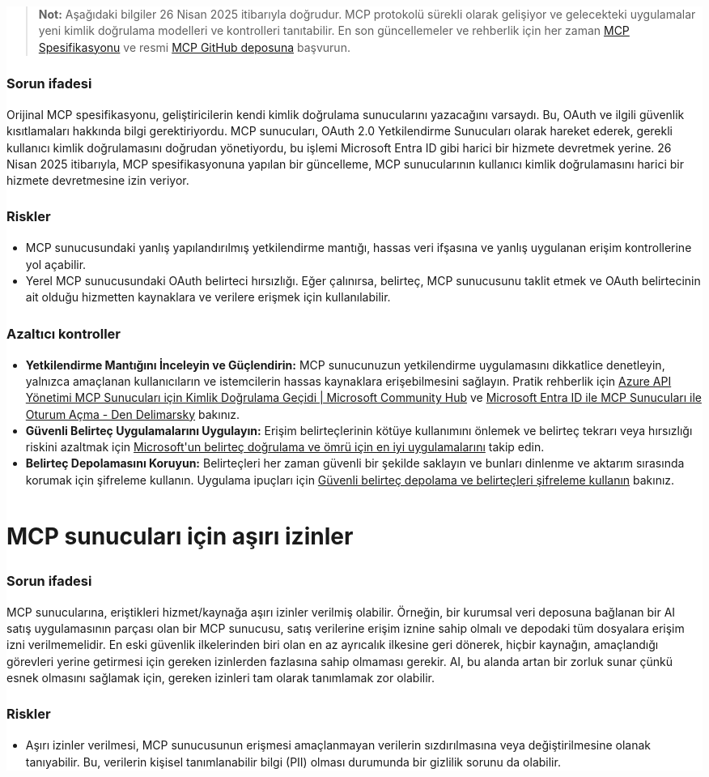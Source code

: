 > **Not:** Aşağıdaki bilgiler 26 Nisan 2025 itibarıyla doğrudur. MCP protokolü sürekli olarak gelişiyor ve gelecekteki uygulamalar yeni kimlik doğrulama modelleri ve kontrolleri tanıtabilir. En son güncellemeler ve rehberlik için her zaman [MCP Spesifikasyonu](https://spec.modelcontextprotocol.io/) ve resmi [MCP GitHub deposuna](https://github.com/modelcontextprotocol) başvurun.

### Sorun ifadesi
Orijinal MCP spesifikasyonu, geliştiricilerin kendi kimlik doğrulama sunucularını yazacağını varsaydı. Bu, OAuth ve ilgili güvenlik kısıtlamaları hakkında bilgi gerektiriyordu. MCP sunucuları, OAuth 2.0 Yetkilendirme Sunucuları olarak hareket ederek, gerekli kullanıcı kimlik doğrulamasını doğrudan yönetiyordu, bu işlemi Microsoft Entra ID gibi harici bir hizmete devretmek yerine. 26 Nisan 2025 itibarıyla, MCP spesifikasyonuna yapılan bir güncelleme, MCP sunucularının kullanıcı kimlik doğrulamasını harici bir hizmete devretmesine izin veriyor.

### Riskler
- MCP sunucusundaki yanlış yapılandırılmış yetkilendirme mantığı, hassas veri ifşasına ve yanlış uygulanan erişim kontrollerine yol açabilir.
- Yerel MCP sunucusundaki OAuth belirteci hırsızlığı. Eğer çalınırsa, belirteç, MCP sunucusunu taklit etmek ve OAuth belirtecinin ait olduğu hizmetten kaynaklara ve verilere erişmek için kullanılabilir.

### Azaltıcı kontroller
- **Yetkilendirme Mantığını İnceleyin ve Güçlendirin:** MCP sunucunuzun yetkilendirme uygulamasını dikkatlice denetleyin, yalnızca amaçlanan kullanıcıların ve istemcilerin hassas kaynaklara erişebilmesini sağlayın. Pratik rehberlik için [Azure API Yönetimi MCP Sunucuları için Kimlik Doğrulama Geçidi | Microsoft Community Hub](https://techcommunity.microsoft.com/blog/integrationsonazureblog/azure-api-management-your-auth-gateway-for-mcp-servers/4402690) ve [Microsoft Entra ID ile MCP Sunucuları ile Oturum Açma - Den Delimarsky](https://den.dev/blog/mcp-server-auth-entra-id-session/) bakınız.
- **Güvenli Belirteç Uygulamalarını Uygulayın:** Erişim belirteçlerinin kötüye kullanımını önlemek ve belirteç tekrarı veya hırsızlığı riskini azaltmak için [Microsoft'un belirteç doğrulama ve ömrü için en iyi uygulamalarını](https://learn.microsoft.com/en-us/entra/identity-platform/access-tokens) takip edin.
- **Belirteç Depolamasını Koruyun:** Belirteçleri her zaman güvenli bir şekilde saklayın ve bunları dinlenme ve aktarım sırasında korumak için şifreleme kullanın. Uygulama ipuçları için [Güvenli belirteç depolama ve belirteçleri şifreleme kullanın](https://youtu.be/uRdX37EcCwg?si=6fSChs1G4glwXRy2) bakınız.

# MCP sunucuları için aşırı izinler

### Sorun ifadesi
MCP sunucularına, eriştikleri hizmet/kaynağa aşırı izinler verilmiş olabilir. Örneğin, bir kurumsal veri deposuna bağlanan bir AI satış uygulamasının parçası olan bir MCP sunucusu, satış verilerine erişim iznine sahip olmalı ve depodaki tüm dosyalara erişim izni verilmemelidir. En eski güvenlik ilkelerinden biri olan en az ayrıcalık ilkesine geri dönerek, hiçbir kaynağın, amaçlandığı görevleri yerine getirmesi için gereken izinlerden fazlasına sahip olmaması gerekir. AI, bu alanda artan bir zorluk sunar çünkü esnek olmasını sağlamak için, gereken izinleri tam olarak tanımlamak zor olabilir.

### Riskler
- Aşırı izinler verilmesi, MCP sunucusunun erişmesi amaçlanmayan verilerin sızdırılmasına veya değiştirilmesine olanak tanıyabilir. Bu, verilerin kişisel tanımlanabilir bilgi (PII) olması durumunda bir gizlilik sorunu da olabilir.
